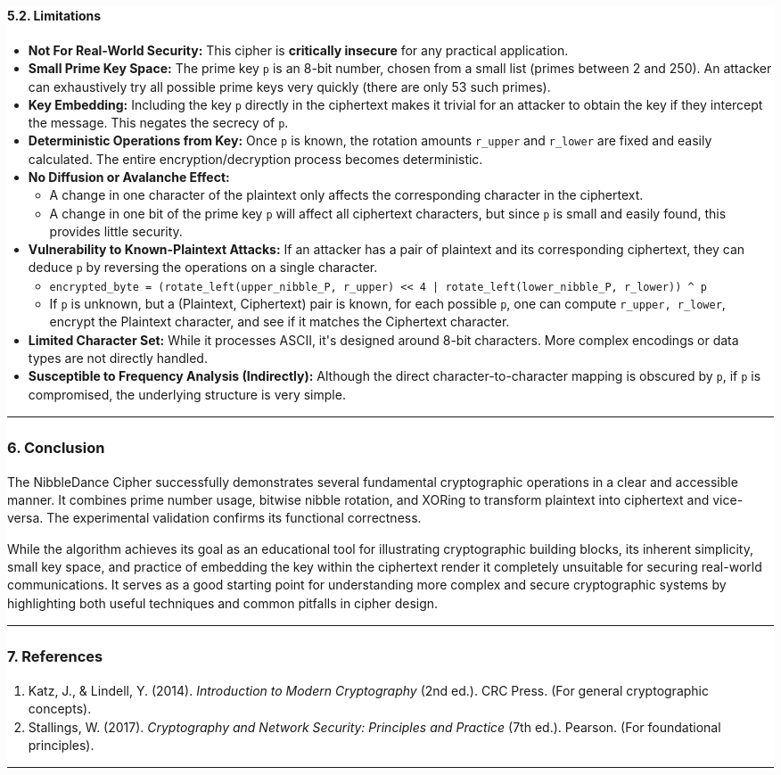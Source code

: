 #### 5.2. Limitations

*   **Not For Real-World Security:** This cipher is **critically insecure** for any practical application.
*   **Small Prime Key Space:** The prime key `p` is an 8-bit number, chosen from a small list (primes between 2 and 250). An attacker can exhaustively try all possible prime keys very quickly (there are only 53 such primes).
*   **Key Embedding:** Including the key `p` directly in the ciphertext makes it trivial for an attacker to obtain the key if they intercept the message. This negates the secrecy of `p`.
*   **Deterministic Operations from Key:** Once `p` is known, the rotation amounts `r_upper` and `r_lower` are fixed and easily calculated. The entire encryption/decryption process becomes deterministic.
*   **No Diffusion or Avalanche Effect:**
    *   A change in one character of the plaintext only affects the corresponding character in the ciphertext.
    *   A change in one bit of the prime key `p` will affect all ciphertext characters, but since `p` is small and easily found, this provides little security.
*   **Vulnerability to Known-Plaintext Attacks:** If an attacker has a pair of plaintext and its corresponding ciphertext, they can deduce `p` by reversing the operations on a single character.
    *   `encrypted_byte = (rotate_left(upper_nibble_P, r_upper) << 4 | rotate_left(lower_nibble_P, r_lower)) ^ p`
    *   If `p` is unknown, but a (Plaintext, Ciphertext) pair is known, for each possible `p`, one can compute `r_upper, r_lower`, encrypt the Plaintext character, and see if it matches the Ciphertext character.
*   **Limited Character Set:** While it processes ASCII, it's designed around 8-bit characters. More complex encodings or data types are not directly handled.
*   **Susceptible to Frequency Analysis (Indirectly):** Although the direct character-to-character mapping is obscured by `p`, if `p` is compromised, the underlying structure is very simple.

---

### 6. Conclusion

The NibbleDance Cipher successfully demonstrates several fundamental cryptographic operations in a clear and accessible manner. It combines prime number usage, bitwise nibble rotation, and XORing to transform plaintext into ciphertext and vice-versa. The experimental validation confirms its functional correctness.

While the algorithm achieves its goal as an educational tool for illustrating cryptographic building blocks, its inherent simplicity, small key space, and practice of embedding the key within the ciphertext render it completely unsuitable for securing real-world communications. It serves as a good starting point for understanding more complex and secure cryptographic systems by highlighting both useful techniques and common pitfalls in cipher design.

---

### 7. References

1.  Katz, J., & Lindell, Y. (2014). *Introduction to Modern Cryptography* (2nd ed.). CRC Press. (For general cryptographic concepts).
2.  Stallings, W. (2017). *Cryptography and Network Security: Principles and Practice* (7th ed.). Pearson. (For foundational principles).

---
